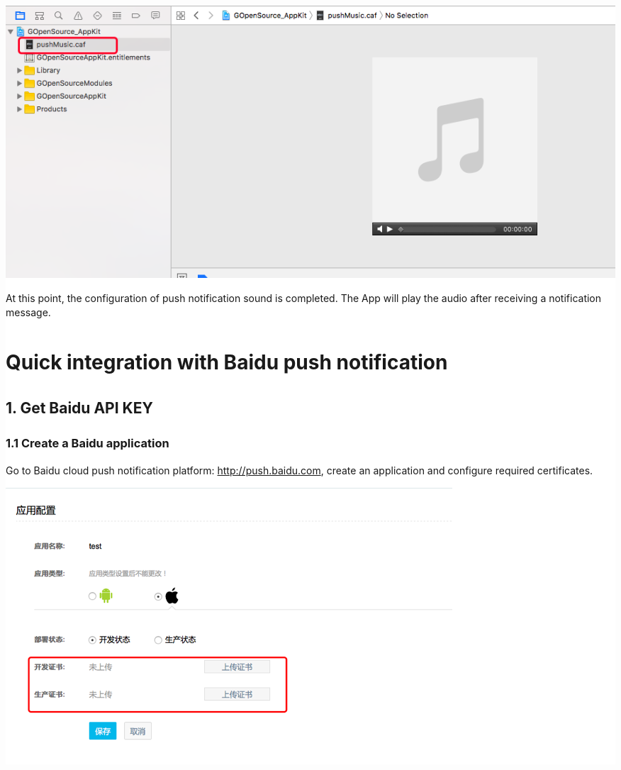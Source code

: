 ![iOS Push Notification](../../../assets/en-us/AppDev/AppFrame/ios/push/40.png)

At this point, the configuration of push notification sound is completed. The App will play the audio after receiving a notification message.

# Quick integration with Baidu push notification

## 1. Get Baidu API KEY

### 1.1 Create a Baidu application

Go to Baidu cloud push notification platform: http://push.baidu.com, create an application and configure required certificates.

![iOS Push Notification](../../../assets/en-us/AppDev/AppFrame/ios/push/41.png)
